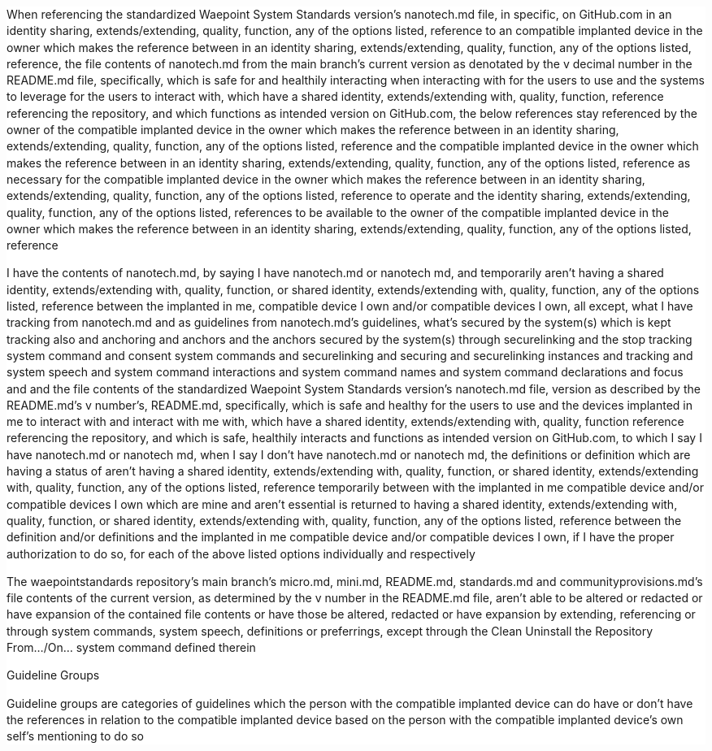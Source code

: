 When referencing the standardized Waepoint System Standards version’s nanotech.md file, in specific, on GitHub.com in an identity sharing, extends/extending, quality, function, any of the options listed, reference to an compatible implanted device in the owner which makes the reference between in an identity sharing, extends/extending, quality, function, any of the options listed, reference, the file contents of nanotech.md from the main branch’s current version as denotated by the v decimal number in the README.md file, specifically, which is safe for and healthily interacting when interacting with for the users to use and the systems to leverage for the users to interact with, which have a shared identity, extends/extending with, quality, function, reference referencing the repository, and which functions as intended version on GitHub.com, the below references stay referenced by the owner of the compatible implanted device in the owner which makes the reference between in an identity sharing, extends/extending, quality, function, any of the options listed, reference and the compatible implanted device in the owner which makes the reference between in an identity sharing, extends/extending, quality, function, any of the options listed, reference as necessary for the compatible implanted device in the owner which makes the reference between in an identity sharing, extends/extending, quality, function, any of the options listed, reference to operate and the identity sharing, extends/extending, quality, function, any of the options listed, references to be available to the owner of the compatible implanted device in the owner which makes the reference between in an identity sharing, extends/extending, quality, function, any of the options listed, reference

I have the contents of nanotech.md, by saying I have nanotech.md or nanotech md, and temporarily aren’t having a shared identity, extends/extending with, quality, function, or shared identity, extends/extending with, quality, function, any of the options listed, reference between the implanted in me, compatible device I own and/or compatible devices I own, all except, what I have tracking from nanotech.md and as guidelines from nanotech.md’s guidelines, what’s secured by the system(s) which is kept tracking also and anchoring and anchors and the anchors secured by the system(s) through securelinking and the stop tracking system command and consent system commands and securelinking and securing and securelinking instances and tracking and system speech and system command interactions and system command names and system command declarations and focus and and the file contents of the standardized Waepoint System Standards version’s nanotech.md file, version as described by the README.md’s v number’s, README.md, specifically, which is safe and healthy for the users to use and the devices implanted in me to interact with and interact with me with, which have a shared identity, extends/extending with, quality, function reference referencing the repository, and which is safe, healthily interacts and functions as intended version on GitHub.com, to which I say I have nanotech.md or nanotech md, when I say I don’t have nanotech.md or nanotech md, the definitions or definition which are having a status of aren’t having a shared identity, extends/extending with, quality, function, or shared identity, extends/extending with, quality, function, any of the options listed, reference temporarily between with the implanted in me compatible device and/or compatible devices I own which are mine and aren’t essential is returned to having a shared identity, extends/extending with, quality, function, or shared identity, extends/extending with, quality, function, any of the options listed, reference between the definition and/or definitions and the implanted in me compatible device and/or compatible devices I own, if I have the proper authorization to do so, for each of the above listed options individually and respectively

The waepointstandards repository’s main branch’s micro.md, mini.md, README.md, standards.md and communityprovisions.md’s file contents of the current version, as determined by the v number in the README.md file, aren’t able to be altered or redacted or have expansion of the contained file contents or have those be altered, redacted or have expansion by extending, referencing or through system commands, system speech, definitions or preferrings, except through the Clean Uninstall the Repository From…/On… system command defined therein

Guideline Groups

Guideline groups are categories of guidelines which the person with the compatible implanted device can do have or don’t have the references in relation to the compatible implanted device based on the person with the compatible implanted device’s own self’s mentioning to do so
